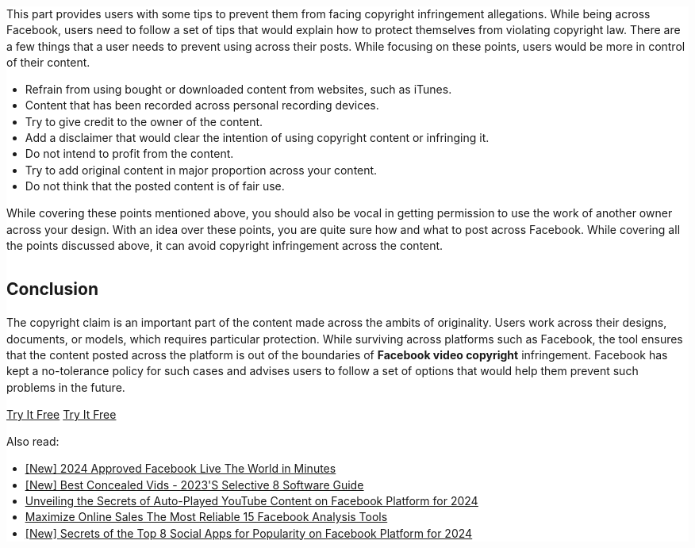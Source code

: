 This part provides users with some tips to prevent them from facing copyright infringement allegations. While being across Facebook, users need to follow a set of tips that would explain how to protect themselves from violating copyright law. There are a few things that a user needs to prevent using across their posts. While focusing on these points, users would be more in control of their content.

* Refrain from using bought or downloaded content from websites, such as iTunes.
* Content that has been recorded across personal recording devices.
* Try to give credit to the owner of the content.
* Add a disclaimer that would clear the intention of using copyright content or infringing it.
* Do not intend to profit from the content.
* Try to add original content in major proportion across your content.
* Do not think that the posted content is of fair use.

While covering these points mentioned above, you should also be vocal in getting permission to use the work of another owner across your design. With an idea over these points, you are quite sure how and what to post across Facebook. While covering all the points discussed above, it can avoid copyright infringement across the content.

## Conclusion

The copyright claim is an important part of the content made across the ambits of originality. Users work across their designs, documents, or models, which requires particular protection. While surviving across platforms such as Facebook, the tool ensures that the content posted across the platform is out of the boundaries of **Facebook video copyright** infringement. Facebook has kept a no-tolerance policy for such cases and advises users to follow a set of options that would help them prevent such problems in the future.

[Try It Free](https://tools.techidaily.com/wondershare/filmora/download/) [Try It Free](https://tools.techidaily.com/wondershare/filmora/download/)

<ins class="adsbygoogle"
     style="display:block"
     data-ad-format="autorelaxed"
     data-ad-client="ca-pub-7571918770474297"
     data-ad-slot="1223367746"></ins>

<ins class="adsbygoogle"
     style="display:block"
     data-ad-format="autorelaxed"
     data-ad-client="ca-pub-7571918770474297"
     data-ad-slot="1223367746"></ins>



<ins class="adsbygoogle"
     style="display:block"
     data-ad-client="ca-pub-7571918770474297"
     data-ad-slot="8358498916"
     data-ad-format="auto"
     data-full-width-responsive="true"></ins>

<span class="atpl-alsoreadstyle">Also read:</span>
<div><ul>
<li><a href="https://facebook-videos.techidaily.com/new-2024-approved-facebook-live-the-world-in-minutes/"><u>[New] 2024 Approved  Facebook Live  The World in Minutes</u></a></li>
<li><a href="https://facebook-videos.techidaily.com/new-best-concealed-vids-2023s-selective-8-software-guide/"><u>[New] Best Concealed Vids - 2023'S Selective 8 Software Guide</u></a></li>
<li><a href="https://facebook-videos.techidaily.com/unveiling-the-secrets-of-auto-played-youtube-content-on-facebook-platform-for-2024/"><u>Unveiling the Secrets of Auto-Played YouTube Content on Facebook Platform for 2024</u></a></li>
<li><a href="https://facebook-videos.techidaily.com/maximize-online-sales-the-most-reliable-15-facebook-analysis-tools/"><u>Maximize Online Sales  The Most Reliable 15 Facebook Analysis Tools</u></a></li>
<li><a href="https://facebook-videos.techidaily.com/new-secrets-of-the-top-8-social-apps-for-popularity-on-facebook-platform-for-2024/"><u>[New] Secrets of the Top 8 Social Apps for Popularity on Facebook Platform for 2024</u></a></li>